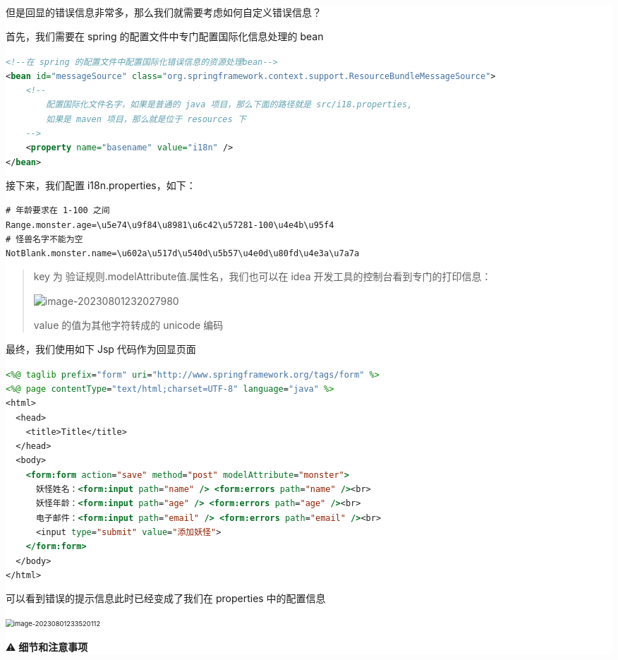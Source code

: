 但是回显的错误信息非常多，那么我们就需要考虑如何自定义错误信息？

 首先，我们需要在 spring 的配置文件中专门配置国际化信息处理的 bean

```xml
<!--在 spring 的配置文件中配置国际化错误信息的资源处理bean-->
<bean id="messageSource" class="org.springframework.context.support.ResourceBundleMessageSource">
    <!--
        配置国际化文件名字，如果是普通的 java 项目，那么下面的路径就是 src/i18.properties,
        如果是 maven 项目，那么就是位于 resources 下
    -->
    <property name="basename" value="i18n" />
</bean>
```

接下来，我们配置 i18n.properties，如下：

```properties
# 年龄要求在 1-100 之间
Range.monster.age=\u5e74\u9f84\u8981\u6c42\u57281-100\u4e4b\u95f4
# 怪兽名字不能为空
NotBlank.monster.name=\u602a\u517d\u540d\u5b57\u4e0d\u80fd\u4e3a\u7a7a
```

> key 为 验证规则.modelAttribute值.属性名，我们也可以在 idea 开发工具的控制台看到专门的打印信息：
>
> ![image-20230801232027980](https://new-blog-image.oss-cn-hangzhou.aliyuncs.com/img/image-20230801232027980.png)
>
> value 的值为其他字符转成的 unicode 编码

最终，我们使用如下 Jsp 代码作为回显页面

```jsp
<%@ taglib prefix="form" uri="http://www.springframework.org/tags/form" %>
<%@ page contentType="text/html;charset=UTF-8" language="java" %>
<html>
  <head>
    <title>Title</title>
  </head>
  <body>
    <form:form action="save" method="post" modelAttribute="monster">
      妖怪姓名：<form:input path="name" /> <form:errors path="name" /><br>
      妖怪年龄：<form:input path="age" /> <form:errors path="age" /><br>
      电子邮件：<form:input path="email" /> <form:errors path="email" /><br>
      <input type="submit" value="添加妖怪">
    </form:form>
  </body>
</html>
```

可以看到错误的提示信息此时已经变成了我们在 properties 中的配置信息

<img src="https://new-blog-image.oss-cn-hangzhou.aliyuncs.com/img/image-20230801233520112.png" alt="image-20230801233520112" style="zoom: 67%;" />

:warning: **细节和注意事项**
